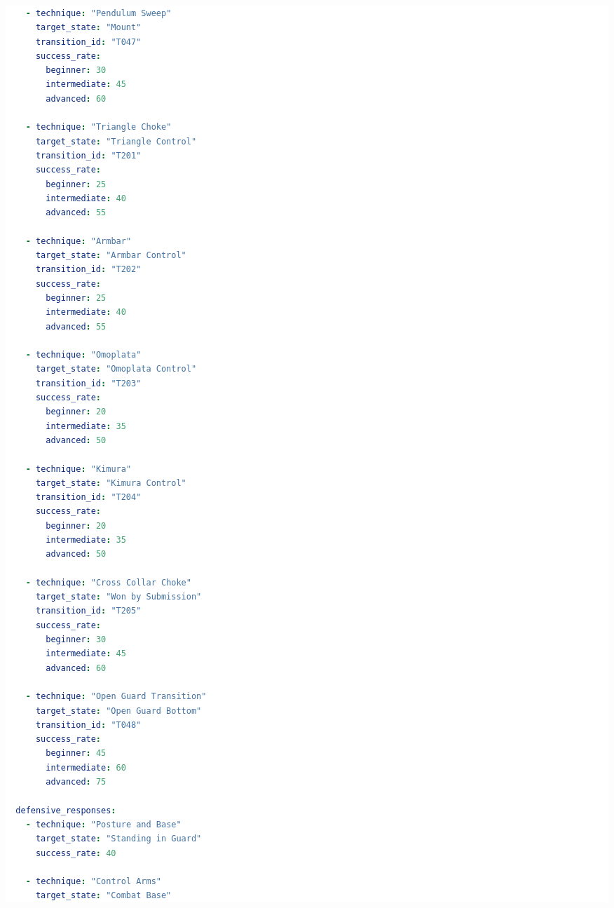 ```yaml
    - technique: "Pendulum Sweep"
      target_state: "Mount"
      transition_id: "T047"
      success_rate:
        beginner: 30
        intermediate: 45
        advanced: 60

    - technique: "Triangle Choke"
      target_state: "Triangle Control"
      transition_id: "T201"
      success_rate:
        beginner: 25
        intermediate: 40
        advanced: 55

    - technique: "Armbar"
      target_state: "Armbar Control"
      transition_id: "T202"
      success_rate:
        beginner: 25
        intermediate: 40
        advanced: 55

    - technique: "Omoplata"
      target_state: "Omoplata Control"
      transition_id: "T203"
      success_rate:
        beginner: 20
        intermediate: 35
        advanced: 50

    - technique: "Kimura"
      target_state: "Kimura Control"
      transition_id: "T204"
      success_rate:
        beginner: 20
        intermediate: 35
        advanced: 50

    - technique: "Cross Collar Choke"
      target_state: "Won by Submission"
      transition_id: "T205"
      success_rate:
        beginner: 30
        intermediate: 45
        advanced: 60

    - technique: "Open Guard Transition"
      target_state: "Open Guard Bottom"
      transition_id: "T048"
      success_rate:
        beginner: 45
        intermediate: 60
        advanced: 75

  defensive_responses:
    - technique: "Posture and Base"
      target_state: "Standing in Guard"
      success_rate: 40

    - technique: "Control Arms"
      target_state: "Combat Base"
```